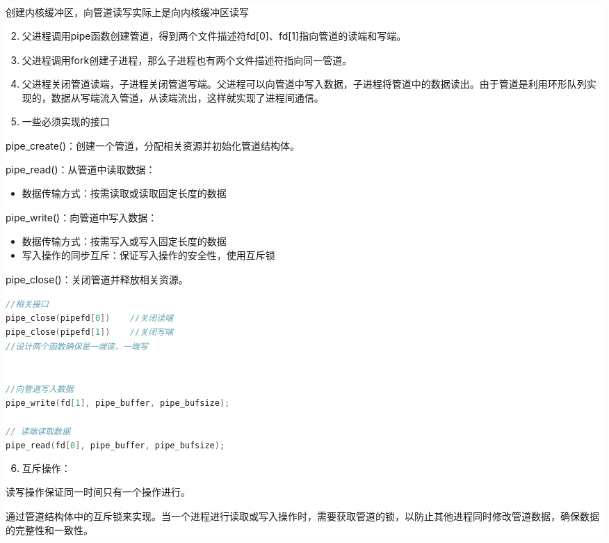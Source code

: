    创建内核缓冲区，向管道读写实际上是向内核缓冲区读写

2. 父进程调用pipe函数创建管道，得到两个文件描述符fd[0]、fd[1]指向管道的读端和写端。

3. 父进程调用fork创建子进程，那么子进程也有两个文件描述符指向同一管道。

4. 父进程关闭管道读端，子进程关闭管道写端。父进程可以向管道中写入数据，子进程将管道中的数据读出。由于管道是利用环形队列实现的，数据从写端流入管道，从读端流出，这样就实现了进程间通信。

5. 一些必须实现的接口

  pipe_create()：创建一个管道，分配相关资源并初始化管道结构体。

  pipe_read()：从管道中读取数据：

  - 数据传输方式：按需读取或读取固定长度的数据

  pipe_write()：向管道中写入数据：

  - 数据传输方式：按需写入或写入固定长度的数据
  - 写入操作的同步互斥：保证写入操作的安全性，使用互斥锁

  pipe_close()：关闭管道并释放相关资源。

  ```c
  //相关接口
  pipe_close(pipefd[0])    //关闭读端
  pipe_close(pipefd[1])    //关闭写端   
  //设计两个函数确保是一端读，一端写
  
      
  //向管道写入数据    
  pipe_write(fd[1], pipe_buffer, pipe_bufsize);
   
  // 读端读取数据
  pipe_read(fd[0], pipe_buffer, pipe_bufsize);
  
  
  ```

6. 互斥操作：

  读写操作保证同一时间只有一个操作进行。

  通过管道结构体中的互斥锁来实现。当一个进程进行读取或写入操作时，需要获取管道的锁，以防止其他进程同时修改管道数据，确保数据的完整性和一致性。

